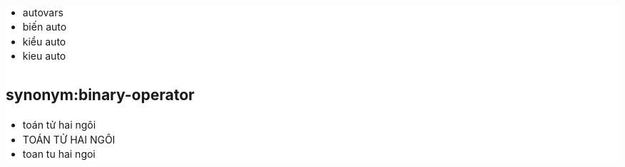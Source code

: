 - autovars
- biến auto
- kiểu auto
- kieu auto

## synonym:binary-operator
- toán tử hai ngôi
- TOÁN TỬ HAI NGÔI
- toan tu hai ngoi
